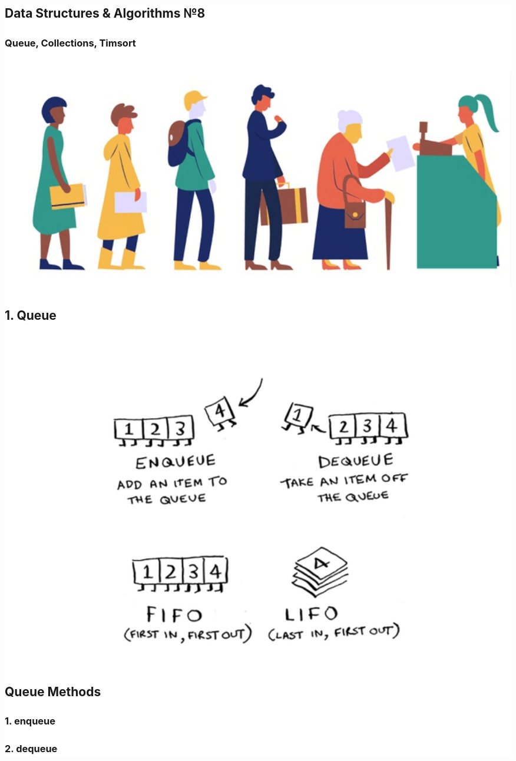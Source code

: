 ## Data Structures & Algorithms №8  
### Queue, Collections, Timsort 
<br/>
<img src="image_1.png" width="1100" style="margin:auto"/>

## 1. Queue

<img src="queue_1.png" width="1000" style="margin:auto"/>

<img src="queue_2.png" width="1000" style="margin:auto"/>

## Queue Methods

### 1. enqueue
### 2. dequeue
